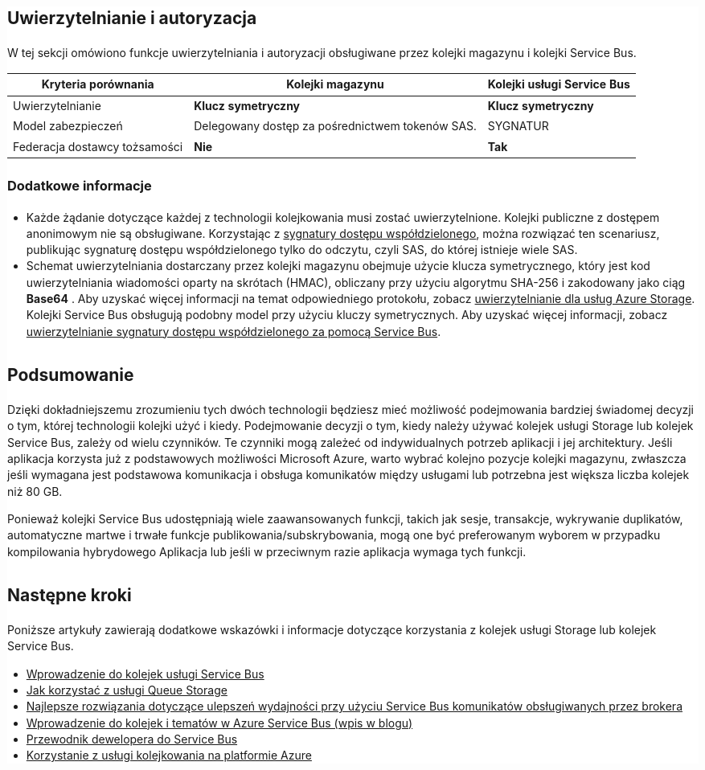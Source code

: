 ## <a name="authentication-and-authorization"></a>Uwierzytelnianie i autoryzacja
W tej sekcji omówiono funkcje uwierzytelniania i autoryzacji obsługiwane przez kolejki magazynu i kolejki Service Bus.

| Kryteria porównania | Kolejki magazynu | Kolejki usługi Service Bus |
| --- | --- | --- |
| Uwierzytelnianie |**Klucz symetryczny** |**Klucz symetryczny** |
| Model zabezpieczeń |Delegowany dostęp za pośrednictwem tokenów SAS. |SYGNATUR |
| Federacja dostawcy tożsamości |**Nie** |**Tak** |

### <a name="additional-information"></a>Dodatkowe informacje
* Każde żądanie dotyczące każdej z technologii kolejkowania musi zostać uwierzytelnione. Kolejki publiczne z dostępem anonimowym nie są obsługiwane. Korzystając z [sygnatury dostępu współdzielonego](service-bus-sas.md), można rozwiązać ten scenariusz, publikując sygnaturę dostępu współdzielonego tylko do odczytu, czyli SAS, do której istnieje wiele SAS.
* Schemat uwierzytelniania dostarczany przez kolejki magazynu obejmuje użycie klucza symetrycznego, który jest kod uwierzytelniania wiadomości oparty na skrótach (HMAC), obliczany przy użyciu algorytmu SHA-256 i zakodowany jako ciąg **Base64** . Aby uzyskać więcej informacji na temat odpowiedniego protokołu, zobacz [uwierzytelnianie dla usług Azure Storage](/rest/api/storageservices/fileservices/Authentication-for-the-Azure-Storage-Services). Kolejki Service Bus obsługują podobny model przy użyciu kluczy symetrycznych. Aby uzyskać więcej informacji, zobacz [uwierzytelnianie sygnatury dostępu współdzielonego za pomocą Service Bus](service-bus-sas.md).

## <a name="conclusion"></a>Podsumowanie
Dzięki dokładniejszemu zrozumieniu tych dwóch technologii będziesz mieć możliwość podejmowania bardziej świadomej decyzji o tym, której technologii kolejki użyć i kiedy. Podejmowanie decyzji o tym, kiedy należy używać kolejek usługi Storage lub kolejek Service Bus, zależy od wielu czynników. Te czynniki mogą zależeć od indywidualnych potrzeb aplikacji i jej architektury. Jeśli aplikacja korzysta już z podstawowych możliwości Microsoft Azure, warto wybrać kolejno pozycje kolejki magazynu, zwłaszcza jeśli wymagana jest podstawowa komunikacja i obsługa komunikatów między usługami lub potrzebna jest większa liczba kolejek niż 80 GB.

Ponieważ kolejki Service Bus udostępniają wiele zaawansowanych funkcji, takich jak sesje, transakcje, wykrywanie duplikatów, automatyczne martwe i trwałe funkcje publikowania/subskrybowania, mogą one być preferowanym wyborem w przypadku kompilowania hybrydowego Aplikacja lub jeśli w przeciwnym razie aplikacja wymaga tych funkcji.

## <a name="next-steps"></a>Następne kroki
Poniższe artykuły zawierają dodatkowe wskazówki i informacje dotyczące korzystania z kolejek usługi Storage lub kolejek Service Bus.

* [Wprowadzenie do kolejek usługi Service Bus](service-bus-dotnet-get-started-with-queues.md)
* [Jak korzystać z usługi Queue Storage](../storage/queues/storage-dotnet-how-to-use-queues.md)
* [Najlepsze rozwiązania dotyczące ulepszeń wydajności przy użyciu Service Bus komunikatów obsługiwanych przez brokera](service-bus-performance-improvements.md)
* [Wprowadzenie do kolejek i tematów w Azure Service Bus (wpis w blogu)](https://www.code-magazine.com/article.aspx?quickid=1112041)
* [Przewodnik dewelopera do Service Bus](http://www.cloudcasts.net/devguide/Default.aspx?id=11030)
* [Korzystanie z usługi kolejkowania na platformie Azure](https://www.developerfusion.com/article/120197/using-the-queuing-service-in-windows-azure/)

[Azure portal]: https://portal.azure.com

